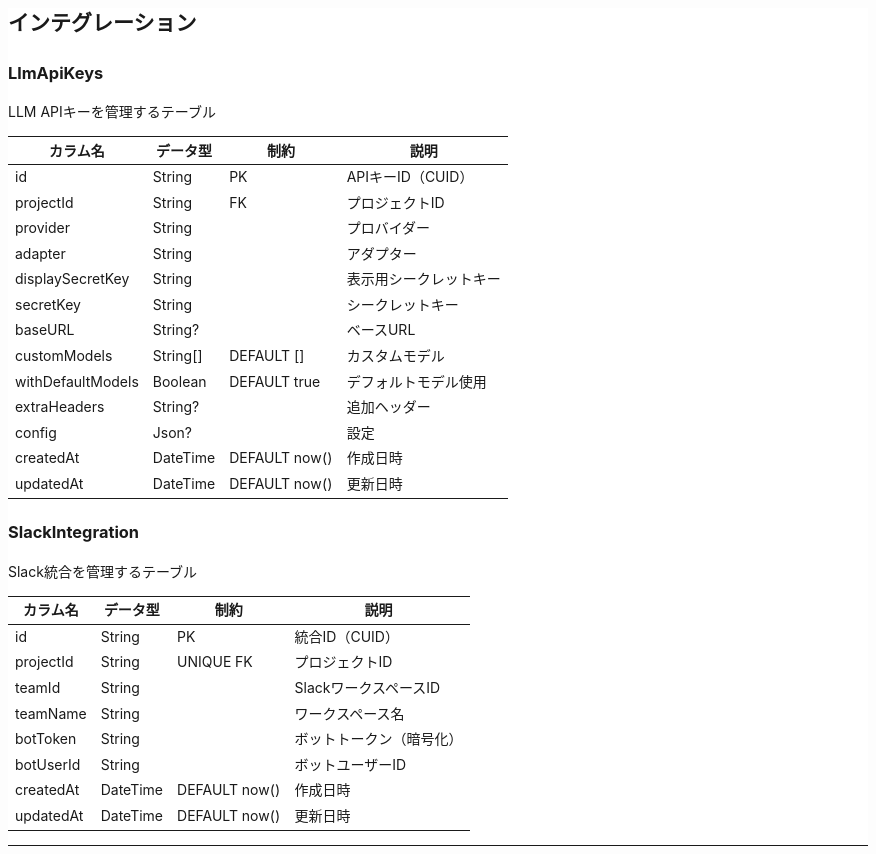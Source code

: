 
## インテグレーション

### LlmApiKeys
LLM APIキーを管理するテーブル

| カラム名 | データ型 | 制約 | 説明 |
|---------|---------|------|------|
| id | String | PK | APIキーID（CUID） |
| projectId | String | FK | プロジェクトID |
| provider | String | | プロバイダー |
| adapter | String | | アダプター |
| displaySecretKey | String | | 表示用シークレットキー |
| secretKey | String | | シークレットキー |
| baseURL | String? | | ベースURL |
| customModels | String[] | DEFAULT [] | カスタムモデル |
| withDefaultModels | Boolean | DEFAULT true | デフォルトモデル使用 |
| extraHeaders | String? | | 追加ヘッダー |
| config | Json? | | 設定 |
| createdAt | DateTime | DEFAULT now() | 作成日時 |
| updatedAt | DateTime | DEFAULT now() | 更新日時 |

### SlackIntegration
Slack統合を管理するテーブル

| カラム名 | データ型 | 制約 | 説明 |
|---------|---------|------|------|
| id | String | PK | 統合ID（CUID） |
| projectId | String | UNIQUE FK | プロジェクトID |
| teamId | String | | SlackワークスペースID |
| teamName | String | | ワークスペース名 |
| botToken | String | | ボットトークン（暗号化） |
| botUserId | String | | ボットユーザーID |
| createdAt | DateTime | DEFAULT now() | 作成日時 |
| updatedAt | DateTime | DEFAULT now() | 更新日時 |

---
